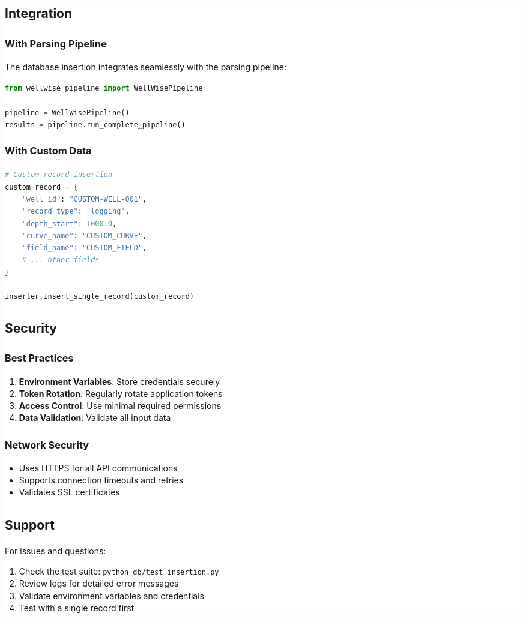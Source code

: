 ## Integration

### With Parsing Pipeline

The database insertion integrates seamlessly with the parsing pipeline:

```python
from wellwise_pipeline import WellWisePipeline

pipeline = WellWisePipeline()
results = pipeline.run_complete_pipeline()
```

### With Custom Data

```python
# Custom record insertion
custom_record = {
    "well_id": "CUSTOM-WELL-001",
    "record_type": "logging",
    "depth_start": 1000.0,
    "curve_name": "CUSTOM_CURVE",
    "field_name": "CUSTOM_FIELD",
    # ... other fields
}

inserter.insert_single_record(custom_record)
```

## Security

### Best Practices

1. **Environment Variables**: Store credentials securely
2. **Token Rotation**: Regularly rotate application tokens
3. **Access Control**: Use minimal required permissions
4. **Data Validation**: Validate all input data

### Network Security

- Uses HTTPS for all API communications
- Supports connection timeouts and retries
- Validates SSL certificates

## Support

For issues and questions:

1. Check the test suite: `python db/test_insertion.py`
2. Review logs for detailed error messages
3. Validate environment variables and credentials
4. Test with a single record first
